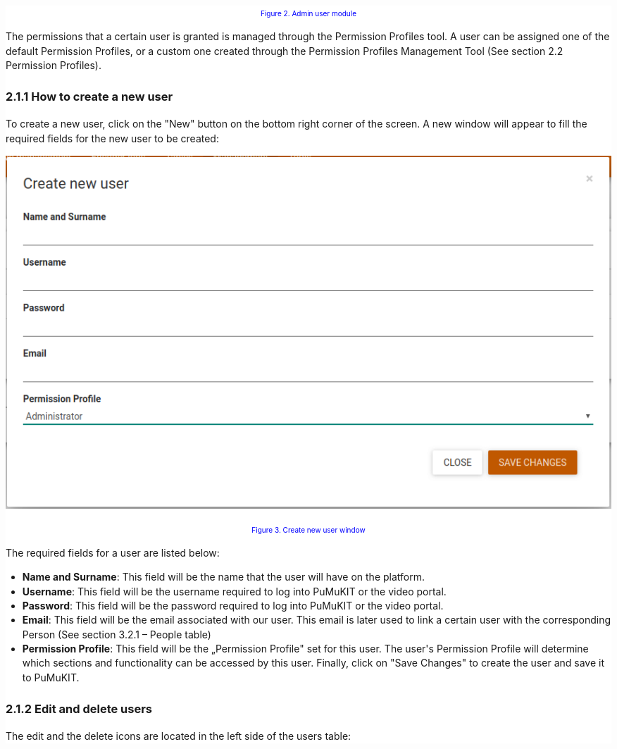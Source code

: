 <div align="center"><font size=1 color="Blue">Figure 2. Admin user module</font></div>

The permissions that a certain user is granted is managed through the Permission Profiles tool. A user can be assigned one of the default Permission Profiles, or a custom one created through the Permission Profiles Management Tool (See section 2.2 Permission Profiles).

### 2.1.1 How to create a new user

To create a new user, click on the "New" button on the bottom right corner of the screen. A new window will appear to fill the required fields for the new user to be created:

![](images/new_user_window.png)

<div align="center"><font size=1 color="Blue">Figure 3. Create new user window</font></div>

The required fields for a user are listed below:
-   **Name and Surname**: This field will be the name that the user will have on the platform.
-   **Username**: This field will be the username required to log into PuMuKIT or the video portal.
-   **Password**: This field will be the password required to log into PuMuKIT or the video portal.
-   **Email**: This field will be the email associated with our user. This email is later used to link a certain user with the corresponding Person (See section 3.2.1 – People table)
-   **Permission Profile**: This field will be the „Permission Profile" set for this user. The user's Permission Profile will determine which sections and functionality can be accessed by this user.
Finally, click on "Save Changes" to create the user and save it to PuMuKIT.

### 2.1.2 Edit and delete users

The edit and the delete icons are located in the left side of the users table:
